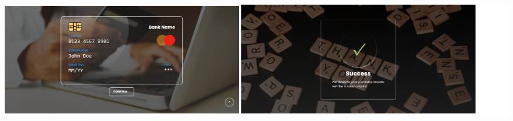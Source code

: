   <img src="https://raw.githubusercontent.com/udaychugh/mPhone/main/output/8.PNG" width="400px" alt="App Screenshots">
  <img src="https://raw.githubusercontent.com/udaychugh/mPhone/main/output/9.PNG" width="400px" alt="App Screenshots">
  

</div>
